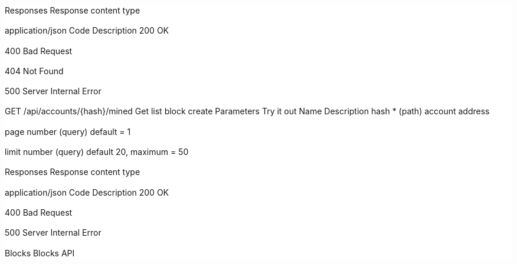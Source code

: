
Responses
Response content type

application/json
Code	Description
200	
OK

400	
Bad Request

404	
Not Found

500	
Server Internal Error


GET
/api/accounts/{hash}/mined
Get list block create
Parameters
Try it out
Name	Description
hash *
(path)
account address


page
number
(query)
default = 1


limit
number
(query)
default 20, maximum = 50


Responses
Response content type

application/json
Code	Description
200	
OK

400	
Bad Request

500	
Server Internal Error

Blocks
Blocks API
